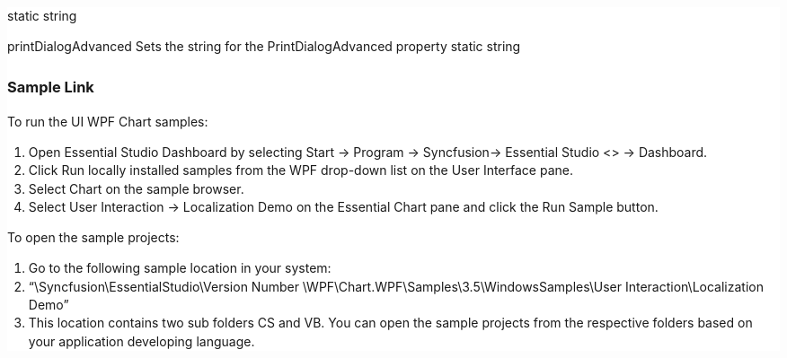 static</td><td>
string</td></tr>
<tr>
<td>
printDialogAdvanced</td><td>
Sets the string for the PrintDialogAdvanced property</td><td>
static</td><td>
string</td></tr>
</table>

### Sample Link

To run the UI WPF Chart samples:

1. Open Essential Studio Dashboard by selecting Start -> Program -> Syncfusion-> Essential Studio <<Version Number>> -> Dashboard.
2. Click Run locally installed samples from the WPF drop-down list on the User Interface pane.
3. Select Chart on the sample browser.
4. Select User Interaction -> Localization Demo on the Essential Chart pane and click the Run Sample button.



To open the sample projects:

1. Go to the following sample location in your system:  
2. “<sample installation location>\Syncfusion\EssentialStudio\Version Number \WPF\Chart.WPF\Samples\3.5\WindowsSamples\User Interaction\Localization Demo”
3. This location contains two sub folders CS and VB.  You can open the sample projects from the respective folders based on your application developing language.
